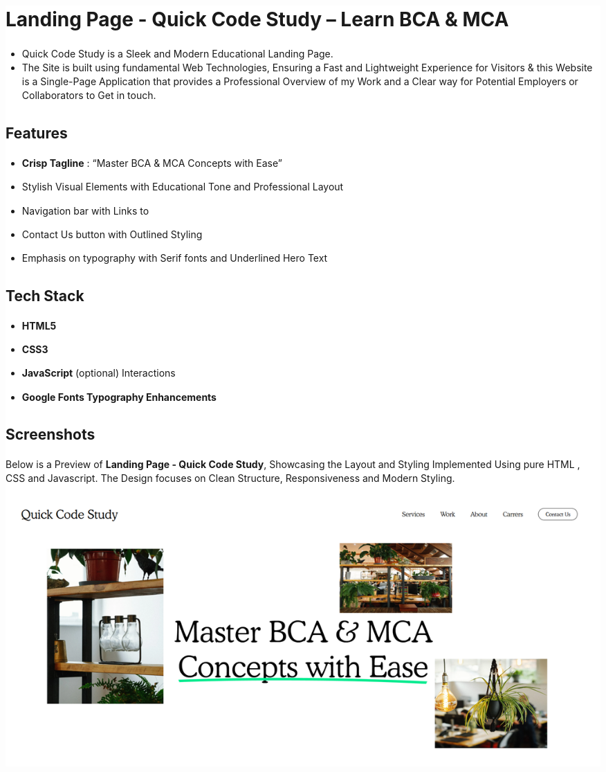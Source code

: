 # **Landing Page - Quick Code Study – Learn BCA & MCA**

- Quick Code Study is a Sleek and Modern Educational Landing Page.
- The Site is built using fundamental Web Technologies, Ensuring a Fast and Lightweight Experience for Visitors & 
  this Website is a Single-Page Application that provides a Professional Overview of my Work and a Clear way for Potential Employers or Collaborators to Get in touch.

## Features

- **Crisp Tagline** : “Master BCA & MCA Concepts with Ease”

- Stylish Visual Elements with Educational Tone and Professional Layout

- Navigation bar with Links to

- Contact Us button with Outlined Styling

- Emphasis on typography with Serif fonts and Underlined Hero Text

## Tech Stack

- **HTML5**
 
- **CSS3**

- **JavaScript** (optional) Interactions
 
- **Google Fonts Typography Enhancements**

## Screenshots

Below is a Preview of **Landing Page - Quick Code Study**, Showcasing the Layout and Styling Implemented Using pure HTML , CSS and Javascript. 
The Design focuses on Clean Structure, Responsiveness and Modern Styling.

<img src="Screenshot.png" alt="Landing Page - Quick Code Study Preview" width="100%" />
